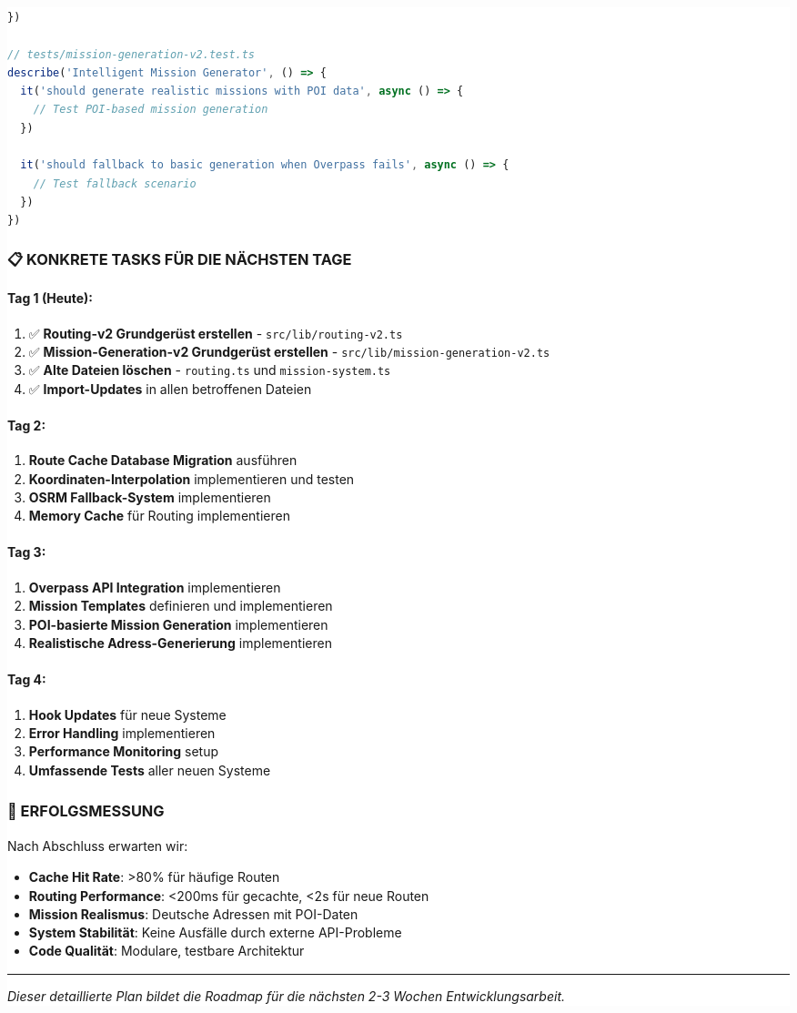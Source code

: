 ```typescript
})

// tests/mission-generation-v2.test.ts  
describe('Intelligent Mission Generator', () => {
  it('should generate realistic missions with POI data', async () => {
    // Test POI-based mission generation
  })
  
  it('should fallback to basic generation when Overpass fails', async () => {
    // Test fallback scenario
  })
})
```

### 📋 KONKRETE TASKS FÜR DIE NÄCHSTEN TAGE

#### Tag 1 (Heute):
1. ✅ **Routing-v2 Grundgerüst erstellen** - `src/lib/routing-v2.ts`
2. ✅ **Mission-Generation-v2 Grundgerüst erstellen** - `src/lib/mission-generation-v2.ts`  
3. ✅ **Alte Dateien löschen** - `routing.ts` und `mission-system.ts`
4. ✅ **Import-Updates** in allen betroffenen Dateien

#### Tag 2:
1. **Route Cache Database Migration** ausführen
2. **Koordinaten-Interpolation** implementieren und testen
3. **OSRM Fallback-System** implementieren
4. **Memory Cache** für Routing implementieren

#### Tag 3:
1. **Overpass API Integration** implementieren
2. **Mission Templates** definieren und implementieren  
3. **POI-basierte Mission Generation** implementieren
4. **Realistische Adress-Generierung** implementieren

#### Tag 4:
1. **Hook Updates** für neue Systeme
2. **Error Handling** implementieren
3. **Performance Monitoring** setup
4. **Umfassende Tests** aller neuen Systeme

### 🎯 ERFOLGSMESSUNG

Nach Abschluss erwarten wir:
- **Cache Hit Rate**: >80% für häufige Routen
- **Routing Performance**: <200ms für gecachte, <2s für neue Routen
- **Mission Realismus**: Deutsche Adressen mit POI-Daten
- **System Stabilität**: Keine Ausfälle durch externe API-Probleme
- **Code Qualität**: Modulare, testbare Architektur

---

*Dieser detaillierte Plan bildet die Roadmap für die nächsten 2-3 Wochen Entwicklungsarbeit.*